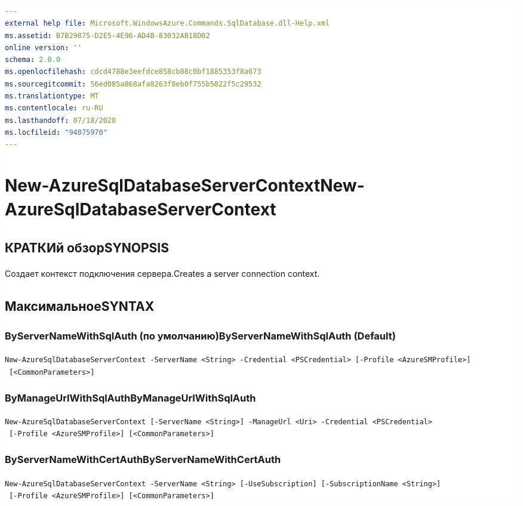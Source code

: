 ```yaml
---
external help file: Microsoft.WindowsAzure.Commands.SqlDatabase.dll-Help.xml
ms.assetid: B7B29875-D2E5-4E96-AD4B-83032AB18D02
online version: ''
schema: 2.0.0
ms.openlocfilehash: cdcd4788e3eefdce858cb88c0bf1885353f8a673
ms.sourcegitcommit: 56ed085a868afa8263f8eb0f755b5822f5c29532
ms.translationtype: MT
ms.contentlocale: ru-RU
ms.lasthandoff: 07/18/2020
ms.locfileid: "94075970"
---
```

# <span data-ttu-id="c9c5f-101">New-AzureSqlDatabaseServerContext</span><span class="sxs-lookup"><span data-stu-id="c9c5f-101">New-AzureSqlDatabaseServerContext</span></span>

## <span data-ttu-id="c9c5f-102">КРАТКИй обзор</span><span class="sxs-lookup"><span data-stu-id="c9c5f-102">SYNOPSIS</span></span>
<span data-ttu-id="c9c5f-103">Создает контекст подключения сервера.</span><span class="sxs-lookup"><span data-stu-id="c9c5f-103">Creates a server connection context.</span></span>

## <span data-ttu-id="c9c5f-104">Максимальное</span><span class="sxs-lookup"><span data-stu-id="c9c5f-104">SYNTAX</span></span>

### <span data-ttu-id="c9c5f-105">ByServerNameWithSqlAuth (по умолчанию)</span><span class="sxs-lookup"><span data-stu-id="c9c5f-105">ByServerNameWithSqlAuth (Default)</span></span>
```
New-AzureSqlDatabaseServerContext -ServerName <String> -Credential <PSCredential> [-Profile <AzureSMProfile>]
 [<CommonParameters>]
```

### <span data-ttu-id="c9c5f-106">ByManageUrlWithSqlAuth</span><span class="sxs-lookup"><span data-stu-id="c9c5f-106">ByManageUrlWithSqlAuth</span></span>
```
New-AzureSqlDatabaseServerContext [-ServerName <String>] -ManageUrl <Uri> -Credential <PSCredential>
 [-Profile <AzureSMProfile>] [<CommonParameters>]
```

### <span data-ttu-id="c9c5f-107">ByServerNameWithCertAuth</span><span class="sxs-lookup"><span data-stu-id="c9c5f-107">ByServerNameWithCertAuth</span></span>
```
New-AzureSqlDatabaseServerContext -ServerName <String> [-UseSubscription] [-SubscriptionName <String>]
 [-Profile <AzureSMProfile>] [<CommonParameters>]
```
